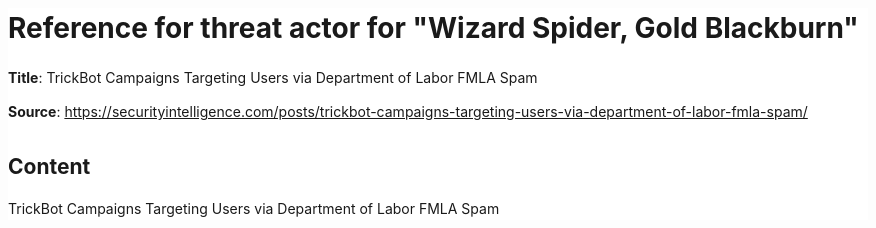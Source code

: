 # Reference for threat actor for "Wizard Spider, Gold Blackburn"

**Title**: TrickBot Campaigns Targeting Users via Department of Labor FMLA Spam

**Source**: https://securityintelligence.com/posts/trickbot-campaigns-targeting-users-via-department-of-labor-fmla-spam/

## Content




 

TrickBot Campaigns Targeting Users via Department of Labor FMLA Spam

































































